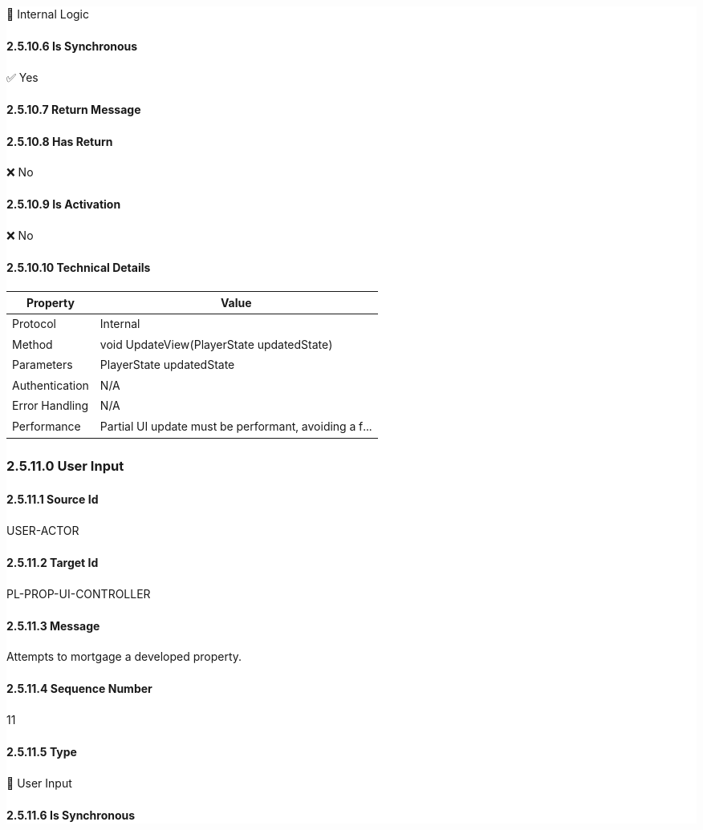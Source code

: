 🔹 Internal Logic

#### 2.5.10.6 Is Synchronous

✅ Yes

#### 2.5.10.7 Return Message



#### 2.5.10.8 Has Return

❌ No

#### 2.5.10.9 Is Activation

❌ No

#### 2.5.10.10 Technical Details

| Property | Value |
|----------|-------|
| Protocol | Internal |
| Method | void UpdateView(PlayerState updatedState) |
| Parameters | PlayerState updatedState |
| Authentication | N/A |
| Error Handling | N/A |
| Performance | Partial UI update must be performant, avoiding a f... |

### 2.5.11.0 User Input

#### 2.5.11.1 Source Id

USER-ACTOR

#### 2.5.11.2 Target Id

PL-PROP-UI-CONTROLLER

#### 2.5.11.3 Message

Attempts to mortgage a developed property.

#### 2.5.11.4 Sequence Number

11

#### 2.5.11.5 Type

🔹 User Input

#### 2.5.11.6 Is Synchronous
